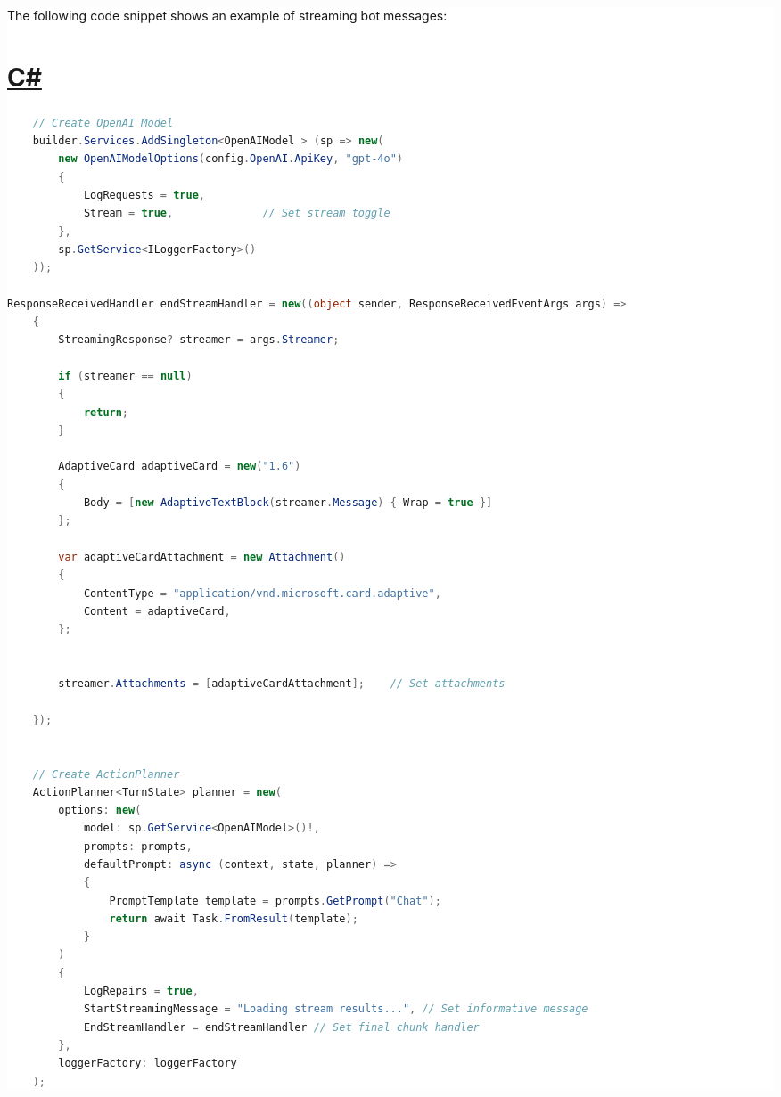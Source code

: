 The following code snippet shows an example of streaming bot messages:

# [C#](#tab/csharp)

```C#
    // Create OpenAI Model
    builder.Services.AddSingleton<OpenAIModel > (sp => new(
        new OpenAIModelOptions(config.OpenAI.ApiKey, "gpt-4o")
        {
            LogRequests = true,
            Stream = true,              // Set stream toggle
        },
        sp.GetService<ILoggerFactory>()
    ));

ResponseReceivedHandler endStreamHandler = new((object sender, ResponseReceivedEventArgs args) =>
    {
        StreamingResponse? streamer = args.Streamer;

        if (streamer == null)
        {
            return;
        }

        AdaptiveCard adaptiveCard = new("1.6")
        {
            Body = [new AdaptiveTextBlock(streamer.Message) { Wrap = true }]
        };

        var adaptiveCardAttachment = new Attachment()
        {
            ContentType = "application/vnd.microsoft.card.adaptive",
            Content = adaptiveCard,
        };


        streamer.Attachments = [adaptiveCardAttachment];    // Set attachments

    });


    // Create ActionPlanner
    ActionPlanner<TurnState> planner = new(
        options: new(
            model: sp.GetService<OpenAIModel>()!,
            prompts: prompts,
            defaultPrompt: async (context, state, planner) =>
            {
                PromptTemplate template = prompts.GetPrompt("Chat");
                return await Task.FromResult(template);
            }
        )
        {
            LogRepairs = true,
            StartStreamingMessage = "Loading stream results...", // Set informative message
            EndStreamHandler = endStreamHandler // Set final chunk handler
        },
        loggerFactory: loggerFactory
    );
```
